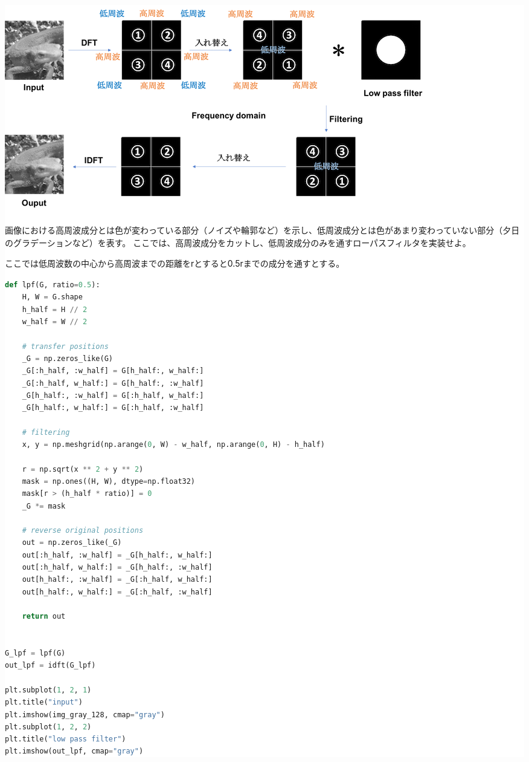 <img src="images/lpf.png" width=700>

画像における高周波成分とは色が変わっている部分（ノイズや輪郭など）を示し、低周波成分とは色があまり変わっていない部分（夕日のグラデーションなど）を表す。 ここでは、高周波成分をカットし、低周波成分のみを通すローパスフィルタを実装せよ。

ここでは低周波数の中心から高周波までの距離をrとすると0.5rまでの成分を通すとする。


```python
def lpf(G, ratio=0.5):
    H, W = G.shape
    h_half = H // 2
    w_half = W // 2
    
    # transfer positions
    _G = np.zeros_like(G)
    _G[:h_half, :w_half] = G[h_half:, w_half:]
    _G[:h_half, w_half:] = G[h_half:, :w_half]
    _G[h_half:, :w_half] = G[:h_half, w_half:]
    _G[h_half:, w_half:] = G[:h_half, :w_half]

    # filtering
    x, y = np.meshgrid(np.arange(0, W) - w_half, np.arange(0, H) - h_half)

    r = np.sqrt(x ** 2 + y ** 2)
    mask = np.ones((H, W), dtype=np.float32)
    mask[r > (h_half * ratio)] = 0
    _G *= mask

    # reverse original positions
    out = np.zeros_like(_G)
    out[:h_half, :w_half] = _G[h_half:, w_half:]
    out[:h_half, w_half:] = _G[h_half:, :w_half]
    out[h_half:, :w_half] = _G[:h_half, w_half:]
    out[h_half:, w_half:] = _G[:h_half, :w_half]

    return out


G_lpf = lpf(G)
out_lpf = idft(G_lpf)

plt.subplot(1, 2, 1)
plt.title("input")
plt.imshow(img_gray_128, cmap="gray")
plt.subplot(1, 2, 2)
plt.title("low pass filter")
plt.imshow(out_lpf, cmap="gray")
```